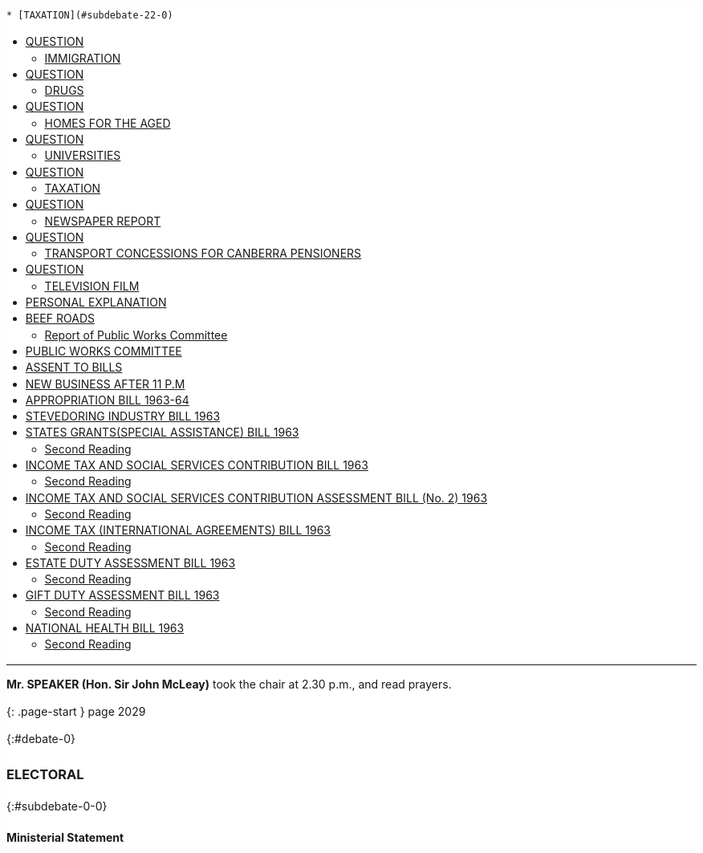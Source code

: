     * [TAXATION](#subdebate-22-0)
* [QUESTION](#debate-23)
    * [IMMIGRATION](#subdebate-23-0)
* [QUESTION](#debate-24)
    * [DRUGS](#subdebate-24-0)
* [QUESTION](#debate-25)
    * [HOMES FOR THE AGED](#subdebate-25-0)
* [QUESTION](#debate-26)
    * [UNIVERSITIES](#subdebate-26-0)
* [QUESTION](#debate-27)
    * [TAXATION](#subdebate-27-0)
* [QUESTION](#debate-28)
    * [NEWSPAPER REPORT](#subdebate-28-0)
* [QUESTION](#debate-29)
    * [TRANSPORT CONCESSIONS FOR CANBERRA PENSIONERS](#subdebate-29-0)
* [QUESTION](#debate-30)
    * [TELEVISION FILM](#subdebate-30-0)
* [PERSONAL EXPLANATION](#debate-31)
* [BEEF ROADS](#debate-32)
    * [Report of Public Works Committee](#subdebate-32-0)
* [PUBLIC WORKS COMMITTEE](#debate-33)
* [ASSENT TO BILLS](#debate-34)
* [NEW BUSINESS AFTER 11 P.M](#debate-35)
* [APPROPRIATION BILL 1963-64](#debate-36)
* [STEVEDORING INDUSTRY BILL 1963](#debate-37)
* [STATES GRANTS(SPECIAL ASSISTANCE) BILL 1963](#debate-38)
    * [Second Reading](#subdebate-38-0)
* [INCOME TAX AND SOCIAL SERVICES CONTRIBUTION BILL 1963](#debate-39)
    * [Second Reading](#subdebate-39-0)
* [INCOME TAX AND SOCIAL SERVICES CONTRIBUTION ASSESSMENT BILL (No. 2) 1963](#debate-40)
    * [Second Reading](#subdebate-40-0)
* [INCOME TAX (INTERNATIONAL AGREEMENTS) BILL 1963](#debate-41)
    * [Second Reading](#subdebate-41-0)
* [ESTATE DUTY ASSESSMENT BILL 1963](#debate-42)
    * [Second Reading](#subdebate-42-0)
* [GIFT DUTY ASSESSMENT BILL 1963](#debate-43)
    * [Second Reading](#subdebate-43-0)
* [NATIONAL HEALTH BILL 1963](#debate-44)
    * [Second Reading](#subdebate-44-0)


----


 **Mr. SPEAKER (Hon. Sir John McLeay)** took the chair at 2.30 p.m., and read prayers. 

{: .page-start }
page 2029

{:#debate-0}
### ELECTORAL

{:#subdebate-0-0}
#### Ministerial Statement

